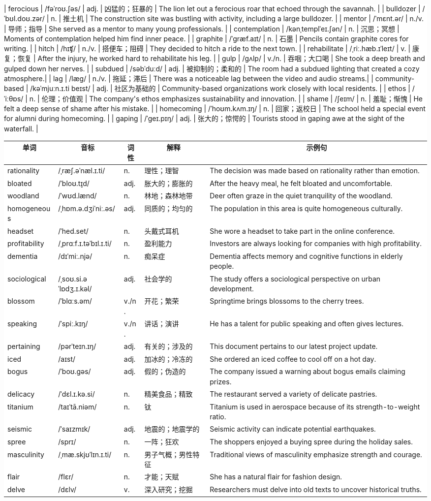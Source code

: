 | ferocious         | /fəˈroʊ.ʃəs/            | adj.   | 凶猛的；狂暴的                      | The lion let out a ferocious roar that echoed through the savannah. |
| bulldozer         | /ˈbʊl.doʊ.zər/          | n.     | 推土机                             | The construction site was bustling with activity, including a large bulldozer. |
| mentor            | /ˈmɛnt.ər/              | n./v.  | 导师；指导                          | She served as a mentor to many young professionals.            |
| contemplation     | /kənˌtemplˈeɪ.ʃən/      | n.     | 沉思；冥想                          | Moments of contemplation helped him find inner peace.          |
| graphite          | /ˈɡræf.aɪt/             | n.     | 石墨                               | Pencils contain graphite cores for writing.                    |
| hitch             | /hɪʧ/                  | n./v.  | 搭便车；阻碍                       | They decided to hitch a ride to the next town.                 |
| rehabilitate      | /ˌriː.hæb.ɪˈleɪt/       | v.     | 康复；恢复                          | After the injury, he worked hard to rehabilitate his leg.      |
| gulp              | /ɡʌlp/                  | v./n.  | 吞咽；大口喝                        | She took a deep breath and gulped down her nerves.             |
| subdued           | /səbˈduːd/              | adj.   | 被抑制的；柔和的                    | The room had a subdued lighting that created a cozy atmosphere.|
| lag               | /læɡ/                  | n./v.  | 拖延；滞后                          | There was a noticeable lag between the video and audio streams.|
| community-based   | /kəˈmjuːn.ɪ.ti beɪst/   | adj.   | 社区为基础的                        | Community-based organizations work closely with local residents. |
| ethos             | /ˈiːθɒs/                | n.     | 伦理；价值观                        | The company's ethos emphasizes sustainability and innovation.  |
| shame             | /ʃeɪm/                 | n.     | 羞耻；惭愧                          | He felt a deep sense of shame after his mistake.               |
| homecoming        | /ˈhoʊm.kʌm.ɪŋ/          | n.     | 回家；返校日                        | The school held a special event for alumni during homecoming.  |
| gaping            | /ˈɡeɪ.pɪŋ/              | adj.   | 张大的；惊愕的                      | Tourists stood in gaping awe at the sight of the waterfall.    |


| 单词               | 音标                       | 词性   | 解释                               | 示例句                                                         |
|-------------------|----------------------------|--------|------------------------------------|---------------------------------------------------------------|
| rationality       | /ˌræʃ.əˈnæl.ɪ.ti/          | n.     | 理性；理智                          | The decision was made based on rationality rather than emotion. |
| bloated           | /ˈbloʊ.t̬ɪd/              | adj.   | 胀大的；膨胀的                      | After the heavy meal, he felt bloated and uncomfortable.        |
| woodland          | /ˈwʊd.lænd/               | n.     | 林地；森林地带                      | Deer often graze in the quiet tranquility of the woodland.      |
| homogeneous       | /ˌhɒm.ə.dʒiˈniː.əs/       | adj.   | 同质的；均匀的                      | The population in this area is quite homogeneous culturally.    |
| headset           | /ˈhed.set/                | n.     | 头戴式耳机                         | She wore a headset to take part in the online conference.      |
| profitability     | /ˌprɑːf.ɪ.təˈbɪl.ɪ.ti/    | n.     | 盈利能力                           | Investors are always looking for companies with high profitability. |
| dementia          | /dɪˈmiː.njə/             | n.     | 痴呆症                             | Dementia affects memory and cognitive functions in elderly people. |
| sociological      | /ˌsoʊ.si.əˈlɒdʒ.ɪ.kəl/    | adj.   | 社会学的                           | The study offers a sociological perspective on urban development. |
| blossom           | /ˈblɑːs.əm/              | v./n.  | 开花；繁荣                          | Springtime brings blossoms to the cherry trees.                 |
| speaking          | /ˈspiː.kɪŋ/              | v./n.  | 讲话；演讲                          | He has a talent for public speaking and often gives lectures.   |
| pertaining        | /pərˈteɪn.ɪŋ/            | adj.   | 有关的；涉及的                      | This document pertains to our latest project update.           |
| iced              | /aɪst/                  | adj.   | 加冰的；冷冻的                      | She ordered an iced coffee to cool off on a hot day.            |
| bogus             | /ˈboʊ.gəs/              | adj.   | 假的；伪造的                        | The company issued a warning about bogus emails claiming prizes. |
| delicacy          | /ˈdɛl.ɪ.kə.si/           | n.     | 精美食品；精致                      | The restaurant served a variety of delicate pastries.          |
| titanium          | /taɪˈtā.niəm/            | n.     | 钛                                 | Titanium is used in aerospace because of its strength-to-weight ratio. |
| seismic           | /ˈsaɪzmɪk/              | adj.   | 地震的；地震学的                    | Seismic activity can indicate potential earthquakes.            |
| spree             | /sprɪ/                  | n.     | 一阵；狂欢                          | The shoppers enjoyed a buying spree during the holiday sales.   |
| masculinity       | /ˌmæ.skjʊˈlɪn.ɪ.ti/      | n.     | 男子气概；男性特征                  | Traditional views of masculinity emphasize strength and courage. |
| flair             | /flɛr/                 | n.     | 才能；天赋                          | She has a natural flair for fashion design.                     |
| delve             | /dɛlv/                 | v.     | 深入研究；挖掘                      | Researchers must delve into old texts to uncover historical truths. |